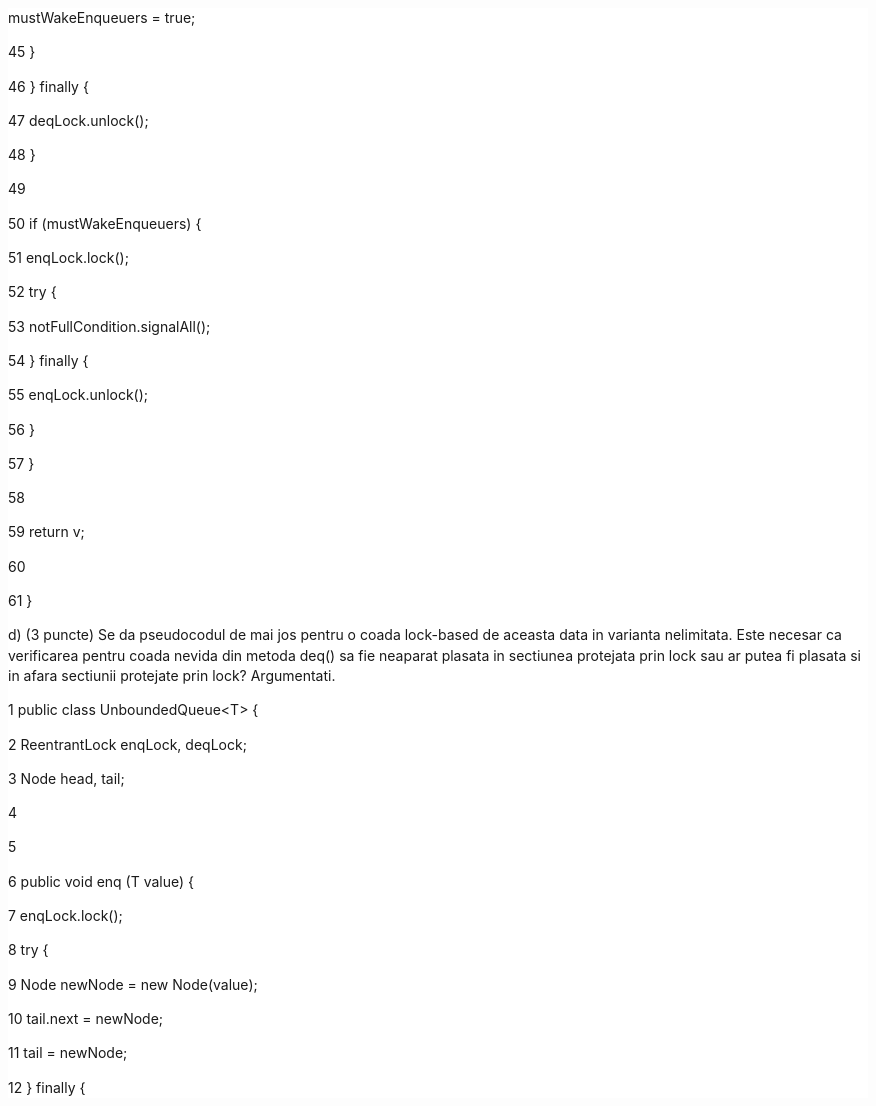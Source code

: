 mustWakeEnqueuers = true;

45 }

46 } finally {

47 deqLock.unlock();

48 }

49

50 if (mustWakeEnqueuers) {

51 enqLock.lock();

52 try {

53 notFullCondition.signalAll();

54 } finally {

55 enqLock.unlock();

56 }

57 }

58

59 return v;

60

61 }

d) (3 puncte) Se da pseudocodul de mai jos pentru o coada lock-based de aceasta data in varianta nelimitata. Este necesar ca verificarea pentru coada nevida din metoda deq() sa fie neaparat plasata in sectiunea protejata prin lock sau ar putea fi plasata si in afara sectiunii protejate prin lock? Argumentati.

1 public class UnboundedQueue&lt;T&gt; {

2 ReentrantLock enqLock, deqLock;

3 Node head, tail;

4

5

6 public void enq (T value) {

7 enqLock.lock();

8 try {

9 Node newNode = new Node(value);

10 tail.next = newNode;

11 tail = newNode;

12 } finally {
